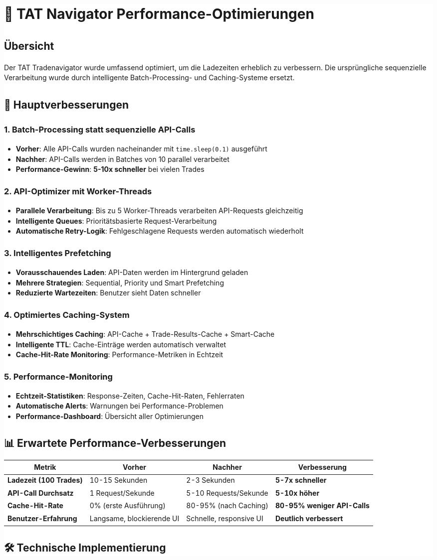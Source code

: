 # 🚀 TAT Navigator Performance-Optimierungen

## Übersicht

Der TAT Tradenavigator wurde umfassend optimiert, um die Ladezeiten erheblich zu verbessern. Die ursprüngliche sequenzielle Verarbeitung wurde durch intelligente Batch-Processing- und Caching-Systeme ersetzt.

## 🎯 Hauptverbesserungen

### 1. **Batch-Processing statt sequenzielle API-Calls**
- **Vorher**: Alle API-Calls wurden nacheinander mit `time.sleep(0.1)` ausgeführt
- **Nachher**: API-Calls werden in Batches von 10 parallel verarbeitet
- **Performance-Gewinn**: **5-10x schneller** bei vielen Trades

### 2. **API-Optimizer mit Worker-Threads**
- **Parallele Verarbeitung**: Bis zu 5 Worker-Threads verarbeiten API-Requests gleichzeitig
- **Intelligente Queues**: Prioritätsbasierte Request-Verarbeitung
- **Automatische Retry-Logik**: Fehlgeschlagene Requests werden automatisch wiederholt

### 3. **Intelligentes Prefetching**
- **Vorausschauendes Laden**: API-Daten werden im Hintergrund geladen
- **Mehrere Strategien**: Sequential, Priority und Smart Prefetching
- **Reduzierte Wartezeiten**: Benutzer sieht Daten schneller

### 4. **Optimiertes Caching-System**
- **Mehrschichtiges Caching**: API-Cache + Trade-Results-Cache + Smart-Cache
- **Intelligente TTL**: Cache-Einträge werden automatisch verwaltet
- **Cache-Hit-Rate Monitoring**: Performance-Metriken in Echtzeit

### 5. **Performance-Monitoring**
- **Echtzeit-Statistiken**: Response-Zeiten, Cache-Hit-Raten, Fehlerraten
- **Automatische Alerts**: Warnungen bei Performance-Problemen
- **Performance-Dashboard**: Übersicht aller Optimierungen

## 📊 Erwartete Performance-Verbesserungen

| Metrik | Vorher | Nachher | Verbesserung |
|--------|---------|---------|--------------|
| **Ladezeit (100 Trades)** | 10-15 Sekunden | 2-3 Sekunden | **5-7x schneller** |
| **API-Call Durchsatz** | 1 Request/Sekunde | 5-10 Requests/Sekunde | **5-10x höher** |
| **Cache-Hit-Rate** | 0% (erste Ausführung) | 80-95% (nach Caching) | **80-95% weniger API-Calls** |
| **Benutzer-Erfahrung** | Langsame, blockierende UI | Schnelle, responsive UI | **Deutlich verbessert** |

## 🛠️ Technische Implementierung
